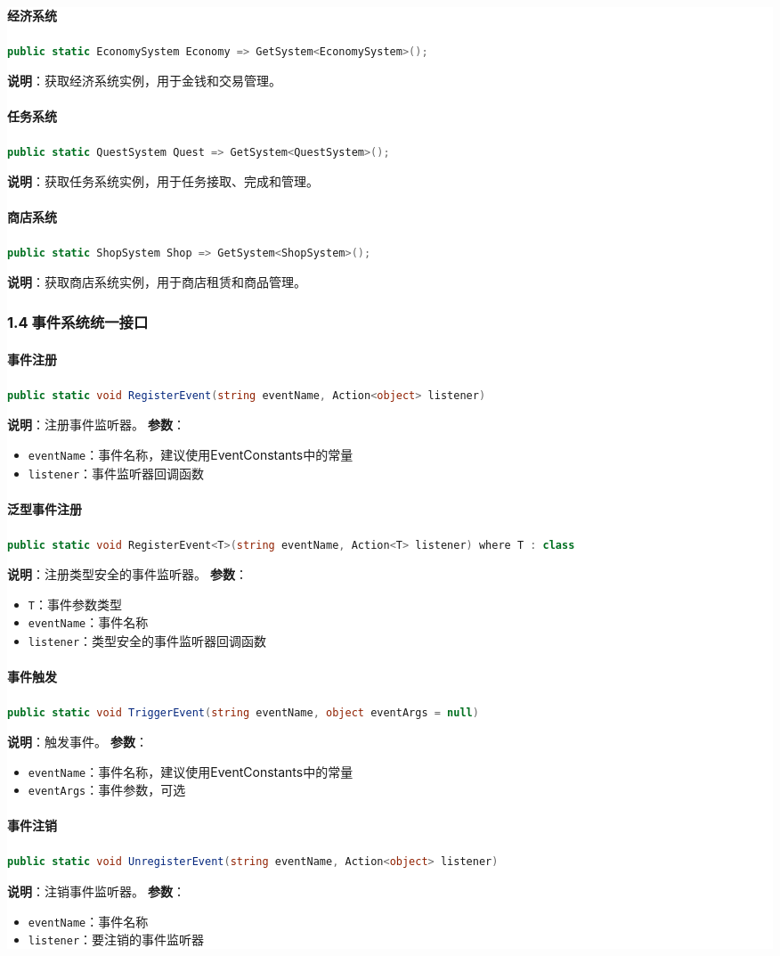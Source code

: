 #### 经济系统
```csharp
public static EconomySystem Economy => GetSystem<EconomySystem>();
```
**说明**：获取经济系统实例，用于金钱和交易管理。

#### 任务系统
```csharp
public static QuestSystem Quest => GetSystem<QuestSystem>();
```
**说明**：获取任务系统实例，用于任务接取、完成和管理。

#### 商店系统
```csharp
public static ShopSystem Shop => GetSystem<ShopSystem>();
```
**说明**：获取商店系统实例，用于商店租赁和商品管理。

### 1.4 事件系统统一接口

#### 事件注册
```csharp
public static void RegisterEvent(string eventName, Action<object> listener)
```
**说明**：注册事件监听器。
**参数**：
- `eventName`：事件名称，建议使用EventConstants中的常量
- `listener`：事件监听器回调函数

#### 泛型事件注册
```csharp
public static void RegisterEvent<T>(string eventName, Action<T> listener) where T : class
```
**说明**：注册类型安全的事件监听器。
**参数**：
- `T`：事件参数类型
- `eventName`：事件名称
- `listener`：类型安全的事件监听器回调函数

#### 事件触发
```csharp
public static void TriggerEvent(string eventName, object eventArgs = null)
```
**说明**：触发事件。
**参数**：
- `eventName`：事件名称，建议使用EventConstants中的常量
- `eventArgs`：事件参数，可选

#### 事件注销
```csharp
public static void UnregisterEvent(string eventName, Action<object> listener)
```
**说明**：注销事件监听器。
**参数**：
- `eventName`：事件名称
- `listener`：要注销的事件监听器
